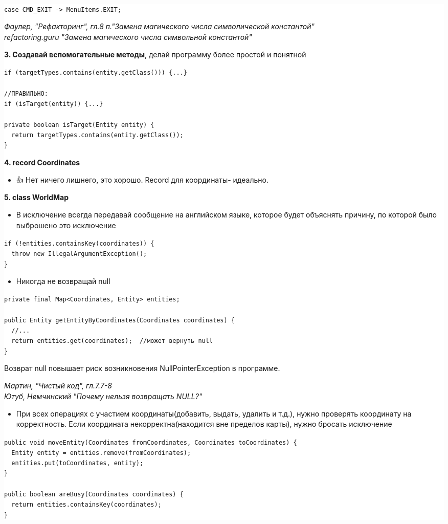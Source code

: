 ```
case CMD_EXIT -> MenuItems.EXIT;
```
*Фаулер, "Рефакторинг", гл.8 п."Замена магического числа символической константой"*   
*refactoring.guru "Замена магического числа символьной константой"*  

**3. Создавай вспомогательные методы**, делай программу более простой и понятной
```
if (targetTypes.contains(entity.getClass())) {...}

//ПРАВИЛЬНО:
if (isTarget(entity)) {...}

private boolean isTarget(Entity entity) {
  return targetTypes.contains(entity.getClass());
}
```

**4. record Coordinates**

+ 👍 Нет ничего лишнего, это хорошо. Record для координаты- идеально.

**5. class WorldMap**

- В исключение всегда передавай сообщение на английском языке, которое будет объяснять причину, по которой было выброшено это исключение 
```
if (!entities.containsKey(coordinates)) {
  throw new IllegalArgumentException();
}
```

- Никогда не возвращай null
```
private final Map<Coordinates, Entity> entities;

public Entity getEntityByCoordinates(Coordinates coordinates) {
  //...  
  return entities.get(coordinates);  //может вернуть null
}
```
Возврат null повышает риск возникновения NullPointerException в программе.

*Мартин, "Чистый код", гл.7.7-8*  
*Ютуб, Немчинский "Почему нельзя возвращать NULL?"*  

- При всех операциях с участием координаты(добавить, выдать, удалить и т.д.), нужно проверять координату на корректность. 
Если координата некорректна(находится вне пределов карты), нужно бросать исключение
```
public void moveEntity(Coordinates fromCoordinates, Coordinates toCoordinates) {
  Entity entity = entities.remove(fromCoordinates);
  entities.put(toCoordinates, entity);
}

public boolean areBusy(Coordinates coordinates) {
  return entities.containsKey(coordinates);
}
```

